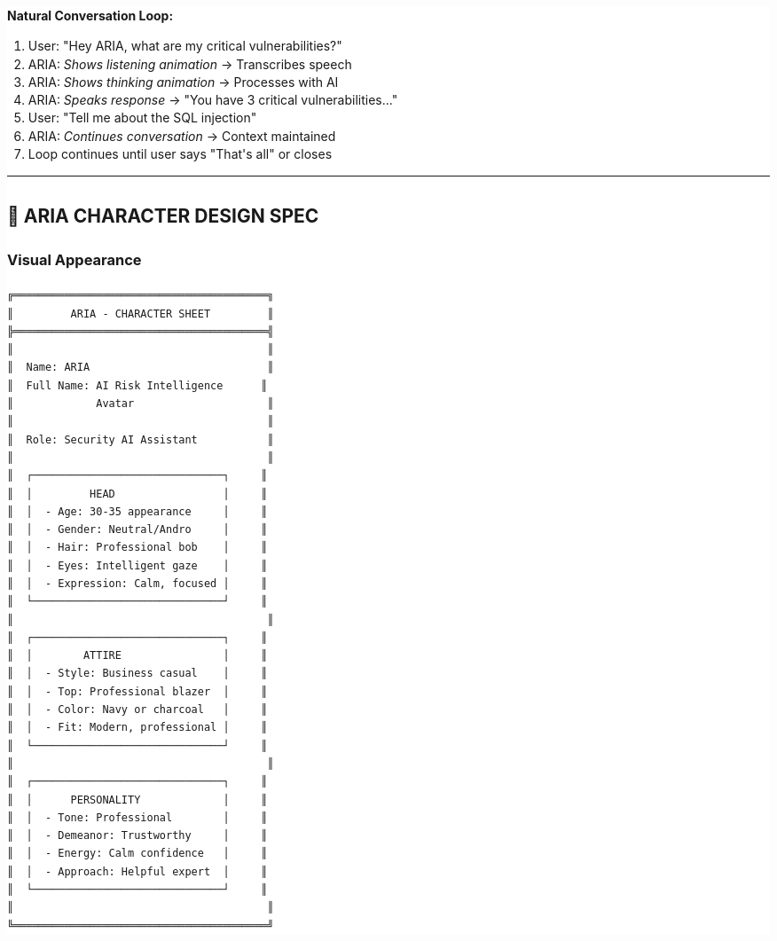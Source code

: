 **Natural Conversation Loop:**
1. User: "Hey ARIA, what are my critical vulnerabilities?"
2. ARIA: *Shows listening animation* → Transcribes speech
3. ARIA: *Shows thinking animation* → Processes with AI
4. ARIA: *Speaks response* → "You have 3 critical vulnerabilities..."
5. User: "Tell me about the SQL injection"
6. ARIA: *Continues conversation* → Context maintained
7. Loop continues until user says "That's all" or closes

---

## 🎨 ARIA CHARACTER DESIGN SPEC

### **Visual Appearance**

```
╔════════════════════════════════════════╗
║         ARIA - CHARACTER SHEET         ║
╠════════════════════════════════════════╣
║                                        ║
║  Name: ARIA                            ║
║  Full Name: AI Risk Intelligence      ║
║             Avatar                     ║
║                                        ║
║  Role: Security AI Assistant           ║
║                                        ║
║  ┌──────────────────────────────┐     ║
║  │         HEAD                 │     ║
║  │  - Age: 30-35 appearance     │     ║
║  │  - Gender: Neutral/Andro     │     ║
║  │  - Hair: Professional bob    │     ║
║  │  - Eyes: Intelligent gaze    │     ║
║  │  - Expression: Calm, focused │     ║
║  └──────────────────────────────┘     ║
║                                        ║
║  ┌──────────────────────────────┐     ║
║  │        ATTIRE                │     ║
║  │  - Style: Business casual    │     ║
║  │  - Top: Professional blazer  │     ║
║  │  - Color: Navy or charcoal   │     ║
║  │  - Fit: Modern, professional │     ║
║  └──────────────────────────────┘     ║
║                                        ║
║  ┌──────────────────────────────┐     ║
║  │      PERSONALITY             │     ║
║  │  - Tone: Professional        │     ║
║  │  - Demeanor: Trustworthy     │     ║
║  │  - Energy: Calm confidence   │     ║
║  │  - Approach: Helpful expert  │     ║
║  └──────────────────────────────┘     ║
║                                        ║
╚════════════════════════════════════════╝
```
